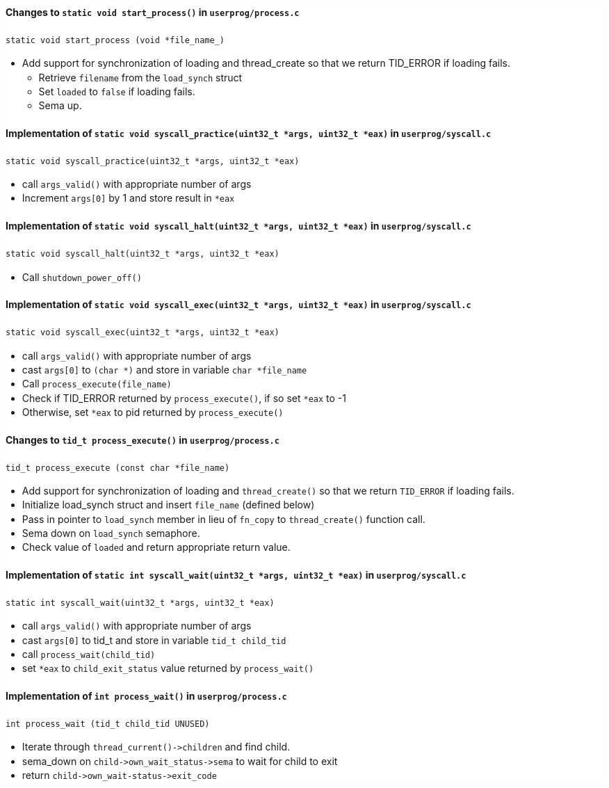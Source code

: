 #### Changes to `static void start_process()` in `userprog/process.c`
`static void start_process (void *file_name_)`
* Add support for synchronization of loading and thread_create so that we return TID_ERROR  if loading fails.
	* Retrieve `filename` from the `load_synch` struct
	* Set `loaded` to `false` if loading fails.
	* Sema up.

#### Implementation of `static void syscall_practice(uint32_t *args, uint32_t *eax)` in `userprog/syscall.c`
`static void syscall_practice(uint32_t *args, uint32_t *eax)`
* call `args_valid()` with appropriate number of args
* Increment `args[0]` by 1 and store result in `*eax`

#### Implementation of `static void syscall_halt(uint32_t *args, uint32_t *eax)` in `userprog/syscall.c`
`static void syscall_halt(uint32_t *args, uint32_t *eax)`
* Call `shutdown_power_off()`

#### Implementation of `static void syscall_exec(uint32_t *args, uint32_t *eax)` in `userprog/syscall.c`
`static void syscall_exec(uint32_t *args, uint32_t *eax)`
* call `args_valid()` with appropriate number of args
* cast `args[0]` to `(char *)` and store in variable `char *file_name`
* Call `process_execute(file_name)`
* Check if TID_ERROR returned by `process_execute()`, if so set `*eax` to -1
* Otherwise, set `*eax` to pid returned by `process_execute()`

#### Changes to `tid_t process_execute()` in `userprog/process.c`
`tid_t process_execute (const char *file_name)`
* Add support for synchronization of loading and `thread_create()` so that we return `TID_ERROR` if loading fails.
* Initialize load_synch struct and insert `file_name` (defined below)
* Pass in pointer to `load_synch` member in lieu of `fn_copy` to `thread_create()` function call.
* Sema down on `load_synch` semaphore.
* Check value of `loaded` and return appropriate return value.

#### Implementation of `static int syscall_wait(uint32_t *args, uint32_t *eax)` in `userprog/syscall.c`
`static int syscall_wait(uint32_t *args, uint32_t *eax)`
* call `args_valid()` with appropriate number of args
* cast `args[0]` to tid_t and store in variable `tid_t child_tid`
* call `process_wait(child_tid)`
* set `*eax` to `child_exit_status` value returned by `process_wait()`

#### Implementation of `int process_wait()` in `userprog/process.c`
`int process_wait (tid_t child_tid UNUSED)`
* Iterate through `thread_current()->children` and find child.
* sema_down on `child->own_wait_status->sema` to wait for child to exit
* return `child->own_wait-status->exit_code`
